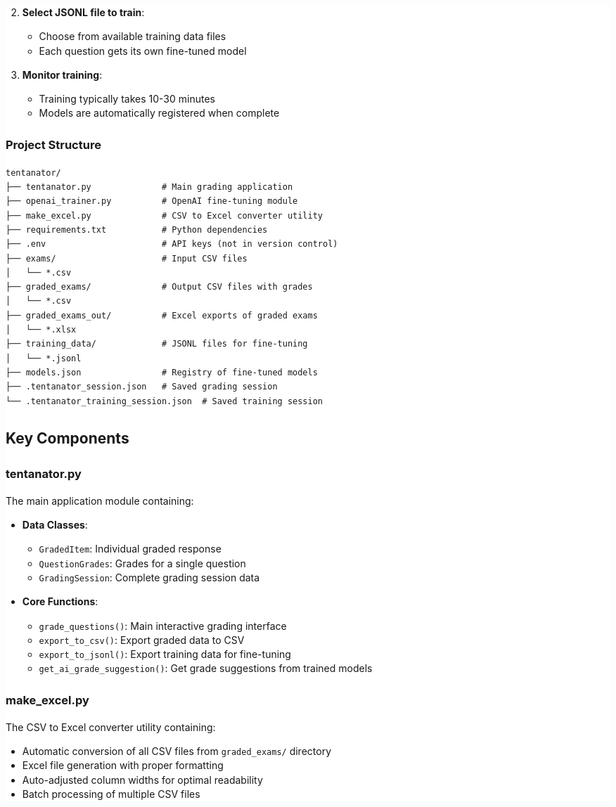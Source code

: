 2. **Select JSONL file to train**:
   - Choose from available training data files
   - Each question gets its own fine-tuned model

3. **Monitor training**:
   - Training typically takes 10-30 minutes
   - Models are automatically registered when complete

### Project Structure

```
tentanator/
├── tentanator.py              # Main grading application
├── openai_trainer.py          # OpenAI fine-tuning module
├── make_excel.py              # CSV to Excel converter utility
├── requirements.txt           # Python dependencies
├── .env                       # API keys (not in version control)
├── exams/                     # Input CSV files
│   └── *.csv
├── graded_exams/              # Output CSV files with grades
│   └── *.csv
├── graded_exams_out/          # Excel exports of graded exams
│   └── *.xlsx
├── training_data/             # JSONL files for fine-tuning
│   └── *.jsonl
├── models.json                # Registry of fine-tuned models
├── .tentanator_session.json   # Saved grading session
└── .tentanator_training_session.json  # Saved training session
```

## Key Components

### tentanator.py

The main application module containing:

- **Data Classes**:
  - `GradedItem`: Individual graded response
  - `QuestionGrades`: Grades for a single question
  - `GradingSession`: Complete grading session data

- **Core Functions**:
  - `grade_questions()`: Main interactive grading interface
  - `export_to_csv()`: Export graded data to CSV
  - `export_to_jsonl()`: Export training data for fine-tuning
  - `get_ai_grade_suggestion()`: Get grade suggestions from trained models

### make_excel.py

The CSV to Excel converter utility containing:
- Automatic conversion of all CSV files from `graded_exams/` directory
- Excel file generation with proper formatting
- Auto-adjusted column widths for optimal readability
- Batch processing of multiple CSV files
